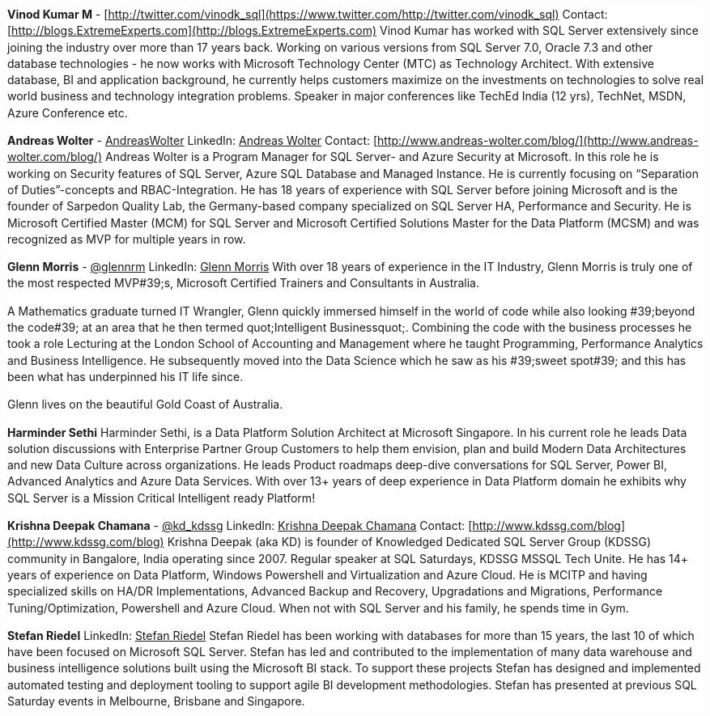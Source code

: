 **Vinod Kumar M**  - [http://twitter.com/vinodk_sql](https://www.twitter.com/http://twitter.com/vinodk_sql)
Contact: [http://blogs.ExtremeExperts.com](http://blogs.ExtremeExperts.com)
Vinod Kumar has worked with SQL Server extensively since joining the industry over more than 17 years back. Working on various versions from SQL Server 7.0, Oracle 7.3 and other database technologies - he now works with Microsoft Technology Center (MTC) as Technology Architect. With extensive database, BI and application background, he currently helps customers maximize on the investments on technologies to solve real world business and technology integration problems. Speaker in major conferences like TechEd India (12 yrs), TechNet, MSDN, Azure Conference etc.
 
**Andreas Wolter**  - [AndreasWolter](https://www.twitter.com/AndreasWolter)
LinkedIn: [Andreas Wolter](http://www.linkedin.com/in/andreaswolter)
Contact: [http://www.andreas-wolter.com/blog/](http://www.andreas-wolter.com/blog/)
Andreas Wolter is a Program Manager for SQL Server- and Azure Security at Microsoft. In this role he is working on Security features of SQL Server, Azure SQL Database and Managed Instance. He is currently focusing on “Separation of Duties”-concepts and RBAC-Integration. He has 18 years of experience with SQL Server before joining Microsoft and is the founder of Sarpedon Quality Lab, the Germany-based company specialized on SQL Server HA, Performance and Security. He is Microsoft Certified Master (MCM) for SQL Server and Microsoft Certified Solutions Master for the Data Platform (MCSM) and was recognized as MVP for multiple years in row.
 
**Glenn Morris**  - [@glennrm](https://www.twitter.com/@glennrm)
LinkedIn: [Glenn Morris](https://au.linkedin.com/in/glennm)
With over 18 years of experience in the IT Industry, Glenn Morris is truly one of the most respected MVP#39;s, Microsoft Certified Trainers and Consultants in Australia.

A Mathematics graduate turned IT Wrangler, Glenn quickly immersed himself in the world of code while also looking #39;beyond the code#39; at an area that he then termed quot;Intelligent Businessquot;. Combining the code with the business processes he took a role Lecturing at the London School of Accounting and Management where he taught Programming, Performance Analytics and Business Intelligence. He subsequently moved into the Data Science which he saw as his #39;sweet spot#39; and this has been what has underpinned his IT life since.

Glenn lives on the beautiful Gold Coast of Australia.
 
**Harminder Sethi** 
Harminder Sethi, is a Data Platform Solution Architect at Microsoft Singapore. In his current role he leads Data solution discussions with Enterprise  Partner Group Customers to help them envision, plan and build Modern Data Architectures and new Data Culture across organizations. He leads Product roadmaps  deep-dive conversations for SQL Server, Power BI, Advanced Analytics and Azure Data Services. With over 13+ years of deep experience in Data Platform domain he exhibits why SQL Server is a Mission Critical Intelligent ready Platform!
 
**Krishna Deepak Chamana**  - [@kd_kdssg](https://www.twitter.com/@kd_kdssg)
LinkedIn: [Krishna Deepak Chamana](https://www.linkedin.com/pub/krishna-deepak/64/55/b6a)
Contact: [http://www.kdssg.com/blog](http://www.kdssg.com/blog)
Krishna Deepak (aka KD) is founder of Knowledged Dedicated SQL Server Group (KDSSG) community in Bangalore, India operating since 2007. Regular speaker at SQL Saturdays, KDSSG MSSQL Tech Unite. He has 14+ years of experience on Data Platform, Windows Powershell and Virtualization and Azure Cloud. He is MCITP and having specialized skills on HA/DR Implementations, Advanced Backup and Recovery, Upgradations and Migrations, Performance Tuning/Optimization, Powershell and Azure Cloud. When not with SQL Server and his family, he spends time in Gym.
 
**Stefan Riedel** 
LinkedIn: [Stefan Riedel](https://www.linkedin.com/in/stefan-riedel-59b0278)
Stefan Riedel has been working with databases for more than 15 years, the last 10 of which have been focused on Microsoft SQL Server.  Stefan has led and contributed to the implementation of many data warehouse and business intelligence solutions built using the Microsoft BI stack.  To support these projects Stefan has designed and implemented automated testing and deployment tooling to support agile BI development methodologies.  Stefan has presented at previous SQL Saturday events in Melbourne, Brisbane and Singapore.
 